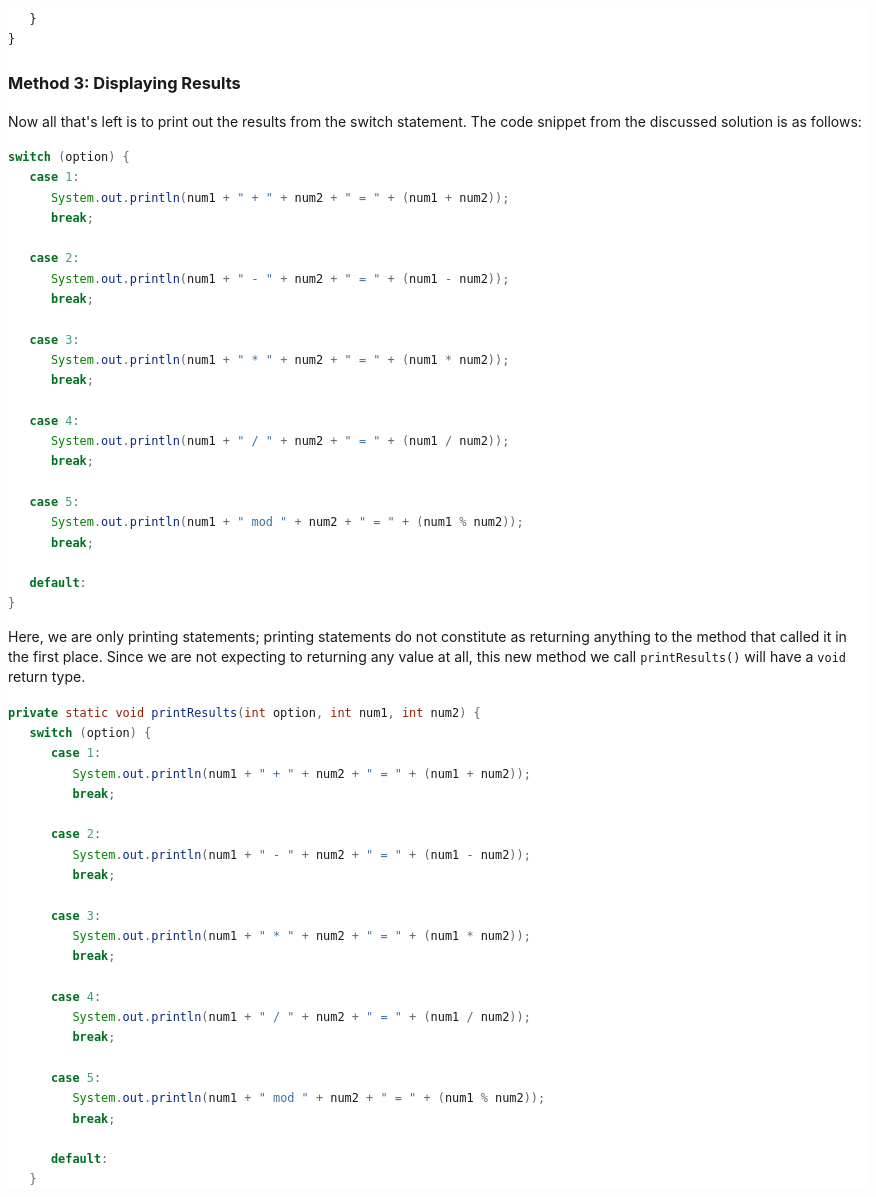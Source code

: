 ```java{2}
   }
}
```

### Method 3: Displaying Results

Now all that's left is to print out the results from the switch statement.
The code snippet from the discussed solution is as follows:

```java
switch (option) {
   case 1:
      System.out.println(num1 + " + " + num2 + " = " + (num1 + num2));
      break;

   case 2:
      System.out.println(num1 + " - " + num2 + " = " + (num1 - num2));
      break;

   case 3:
      System.out.println(num1 + " * " + num2 + " = " + (num1 * num2));
      break;

   case 4:
      System.out.println(num1 + " / " + num2 + " = " + (num1 / num2));
      break;

   case 5:
      System.out.println(num1 + " mod " + num2 + " = " + (num1 % num2));
      break;

   default:
}
```

Here, we are only printing statements; printing statements do not constitute as returning anything to the method that called it in the first place.
Since we are not expecting to returning any value at all, this new method we call `printResults()` will have a `void` return type.

```java
private static void printResults(int option, int num1, int num2) {
   switch (option) {
      case 1:
         System.out.println(num1 + " + " + num2 + " = " + (num1 + num2));
         break;

      case 2:
         System.out.println(num1 + " - " + num2 + " = " + (num1 - num2));
         break;

      case 3:
         System.out.println(num1 + " * " + num2 + " = " + (num1 * num2));
         break;

      case 4:
         System.out.println(num1 + " / " + num2 + " = " + (num1 / num2));
         break;

      case 5:
         System.out.println(num1 + " mod " + num2 + " = " + (num1 % num2));
         break;

      default:
   }
```